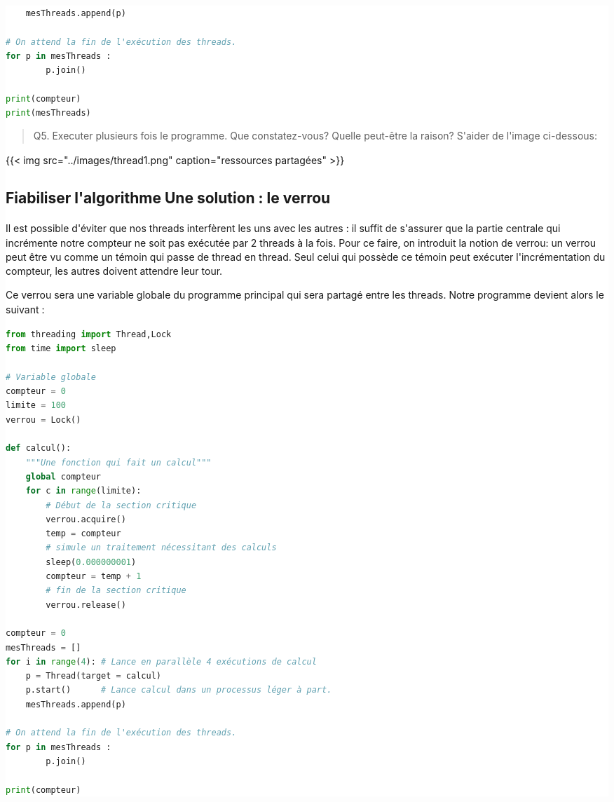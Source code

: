 ```python
    mesThreads.append(p)

# On attend la fin de l'exécution des threads.
for p in mesThreads :
        p.join()

print(compteur)
print(mesThreads)
```

> Q5. Executer plusieurs fois le programme. Que constatez-vous? Quelle peut-être la raison? S'aider de l'image ci-dessous:

{{< img src="../images/thread1.png" caption="ressources partagées" >}}

## Fiabiliser l'algorithme Une solution : le verrou

Il est possible d'éviter que nos threads interfèrent les uns avec les autres : il suffit de s'assurer que la partie centrale qui incrémente notre compteur ne soit pas exécutée par 2 threads à la fois. Pour ce faire, on introduit la notion de verrou: un verrou peut être vu comme un témoin qui passe de thread en thread. Seul celui qui possède ce témoin peut exécuter l'incrémentation du compteur, les autres doivent attendre leur tour.

Ce verrou sera une variable globale du programme principal qui sera partagé entre les threads. Notre programme devient alors le suivant :

```python
from threading import Thread,Lock
from time import sleep

# Variable globale
compteur = 0 
limite = 100
verrou = Lock()

def calcul():
    """Une fonction qui fait un calcul"""
    global compteur
    for c in range(limite):
        # Début de la section critique
        verrou.acquire()
        temp = compteur
        # simule un traitement nécessitant des calculs
        sleep(0.000000001)
        compteur = temp + 1
        # fin de la section critique
        verrou.release()

compteur = 0
mesThreads = []
for i in range(4): # Lance en parallèle 4 exécutions de calcul
    p = Thread(target = calcul)
    p.start()      # Lance calcul dans un processus léger à part.
    mesThreads.append(p)

# On attend la fin de l'exécution des threads.
for p in mesThreads :
        p.join()

print(compteur)
```
